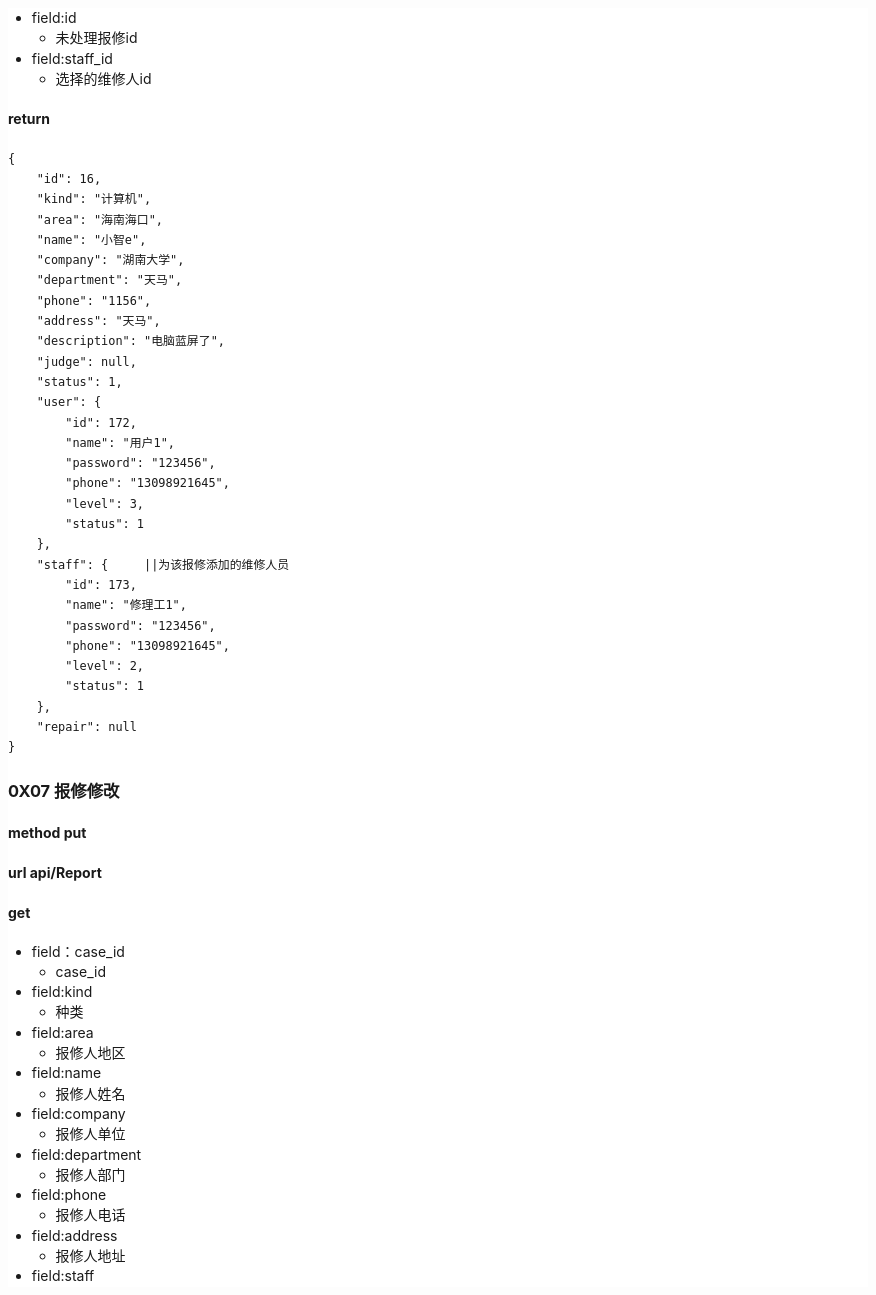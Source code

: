 
* field:id
    + 未处理报修id
* field:staff_id
    + 选择的维修人id


#### return
```
{
    "id": 16,
    "kind": "计算机",
    "area": "海南海口",
    "name": "小智e",
    "company": "湖南大学",
    "department": "天马",
    "phone": "1156",
    "address": "天马",
    "description": "电脑蓝屏了",
    "judge": null,
    "status": 1,
    "user": {
        "id": 172,
        "name": "用户1",
        "password": "123456",
        "phone": "13098921645",
        "level": 3,
        "status": 1
    },
    "staff": {     ||为该报修添加的维修人员
        "id": 173,
        "name": "修理工1",
        "password": "123456",
        "phone": "13098921645",
        "level": 2,
        "status": 1
    },
    "repair": null
}
```


### 0X07 报修修改
#### method put
#### url api/Report

#### get
* field：case_id
    + case_id
* field:kind  
    + 种类
* field:area  
    + 报修人地区
* field:name  
    + 报修人姓名
* field:company  
    + 报修人单位
* field:department 
    + 报修人部门
* field:phone 
    + 报修人电话
* field:address  
    + 报修人地址
* field:staff  